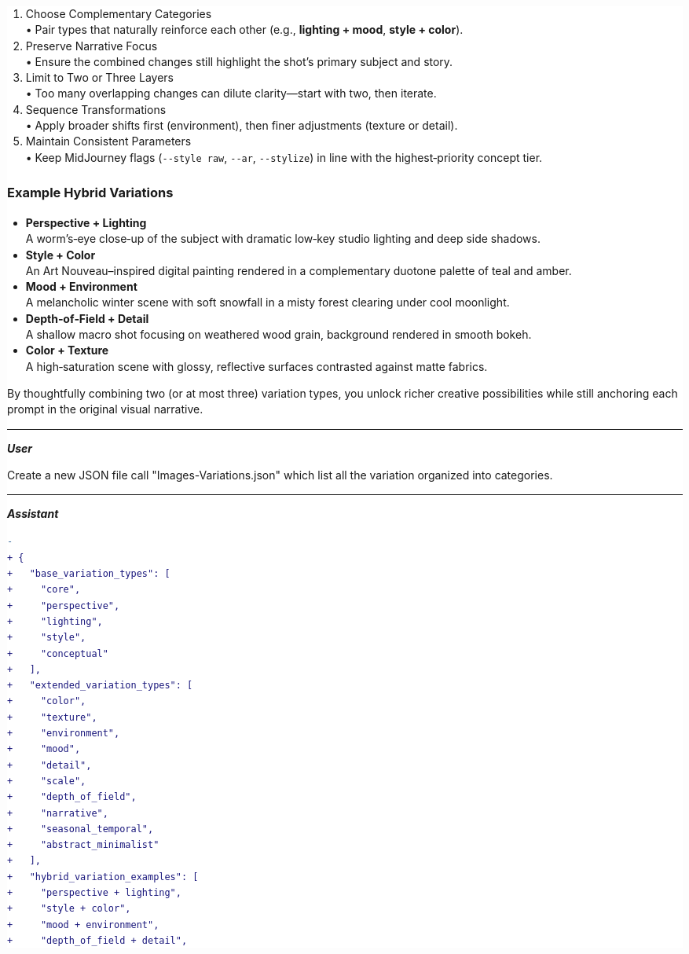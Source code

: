 1.  Choose Complementary Categories  
    • Pair types that naturally reinforce each other (e.g., **lighting + mood**, **style + color**).  
2.  Preserve Narrative Focus  
    • Ensure the combined changes still highlight the shot’s primary subject and story.  
3.  Limit to Two or Three Layers  
    • Too many overlapping changes can dilute clarity—start with two, then iterate.  
4.  Sequence Transformations  
    • Apply broader shifts first (environment), then finer adjustments (texture or detail).  
5.  Maintain Consistent Parameters  
    • Keep MidJourney flags (`--style raw`, `--ar`, `--stylize`) in line with the highest‑priority concept tier.

### Example Hybrid Variations

- **Perspective + Lighting**  
  A worm’s‑eye close‑up of the subject with dramatic low‑key studio lighting and deep side shadows.  
- **Style + Color**  
  An Art Nouveau–inspired digital painting rendered in a complementary duotone palette of teal and amber.  
- **Mood + Environment**  
  A melancholic winter scene with soft snowfall in a misty forest clearing under cool moonlight.  
- **Depth‑of‑Field + Detail**  
  A shallow macro shot focusing on weathered wood grain, background rendered in smooth bokeh.  
- **Color + Texture**  
  A high‑saturation scene with glossy, reflective surfaces contrasted against matte fabrics.  

By thoughtfully combining two (or at most three) variation types, you unlock richer creative possibilities while still anchoring each prompt in the original visual narrative.

---

_**User**_

Create a new JSON file call "Images-Variations.json" which list all the variation organized into categories.

---

_**Assistant**_

```diff
- 
+ {
+   "base_variation_types": [
+     "core",
+     "perspective",
+     "lighting",
+     "style",
+     "conceptual"
+   ],
+   "extended_variation_types": [
+     "color",
+     "texture",
+     "environment",
+     "mood",
+     "detail",
+     "scale",
+     "depth_of_field",
+     "narrative",
+     "seasonal_temporal",
+     "abstract_minimalist"
+   ],
+   "hybrid_variation_examples": [
+     "perspective + lighting",
+     "style + color",
+     "mood + environment",
+     "depth_of_field + detail",
```